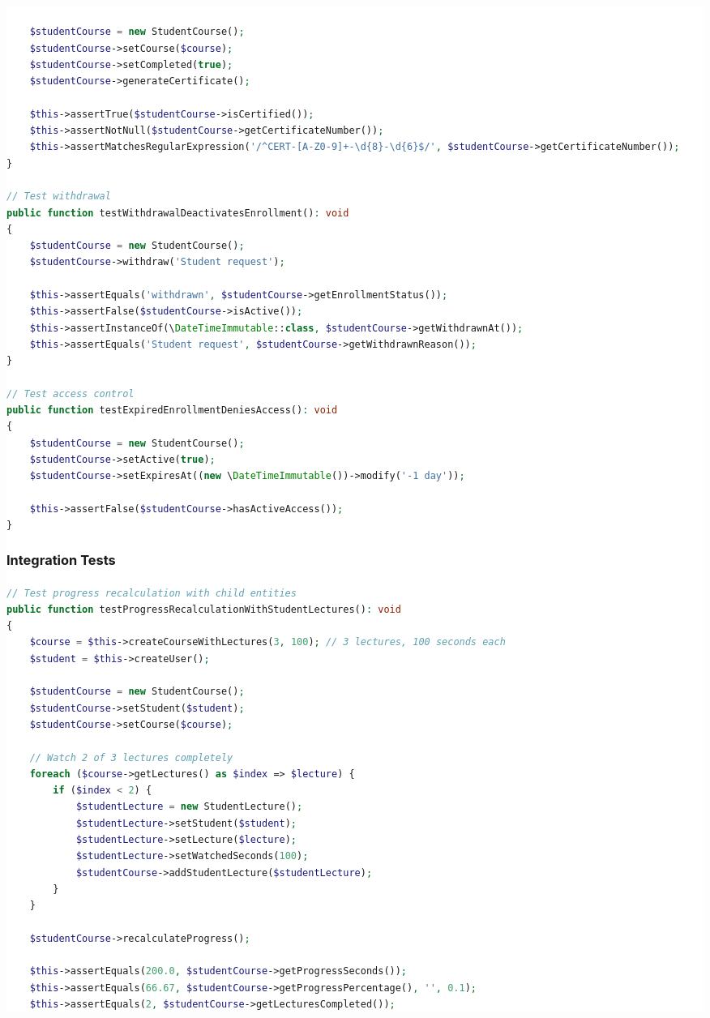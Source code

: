 ```php

    $studentCourse = new StudentCourse();
    $studentCourse->setCourse($course);
    $studentCourse->setCompleted(true);
    $studentCourse->generateCertificate();

    $this->assertTrue($studentCourse->isCertified());
    $this->assertNotNull($studentCourse->getCertificateNumber());
    $this->assertMatchesRegularExpression('/^CERT-[A-Z0-9]+-\d{8}-\d{6}$/', $studentCourse->getCertificateNumber());
}

// Test withdrawal
public function testWithdrawalDeactivatesEnrollment(): void
{
    $studentCourse = new StudentCourse();
    $studentCourse->withdraw('Student request');

    $this->assertEquals('withdrawn', $studentCourse->getEnrollmentStatus());
    $this->assertFalse($studentCourse->isActive());
    $this->assertInstanceOf(\DateTimeImmutable::class, $studentCourse->getWithdrawnAt());
    $this->assertEquals('Student request', $studentCourse->getWithdrawnReason());
}

// Test access control
public function testExpiredEnrollmentDeniesAccess(): void
{
    $studentCourse = new StudentCourse();
    $studentCourse->setActive(true);
    $studentCourse->setExpiresAt((new \DateTimeImmutable())->modify('-1 day'));

    $this->assertFalse($studentCourse->hasActiveAccess());
}
```

### Integration Tests
```php
// Test progress recalculation with child entities
public function testProgressRecalculationWithStudentLectures(): void
{
    $course = $this->createCourseWithLectures(3, 100); // 3 lectures, 100 seconds each
    $student = $this->createUser();

    $studentCourse = new StudentCourse();
    $studentCourse->setStudent($student);
    $studentCourse->setCourse($course);

    // Watch 2 of 3 lectures completely
    foreach ($course->getLectures() as $index => $lecture) {
        if ($index < 2) {
            $studentLecture = new StudentLecture();
            $studentLecture->setStudent($student);
            $studentLecture->setLecture($lecture);
            $studentLecture->setWatchedSeconds(100);
            $studentCourse->addStudentLecture($studentLecture);
        }
    }

    $studentCourse->recalculateProgress();

    $this->assertEquals(200.0, $studentCourse->getProgressSeconds());
    $this->assertEquals(66.67, $studentCourse->getProgressPercentage(), '', 0.1);
    $this->assertEquals(2, $studentCourse->getLecturesCompleted());
```